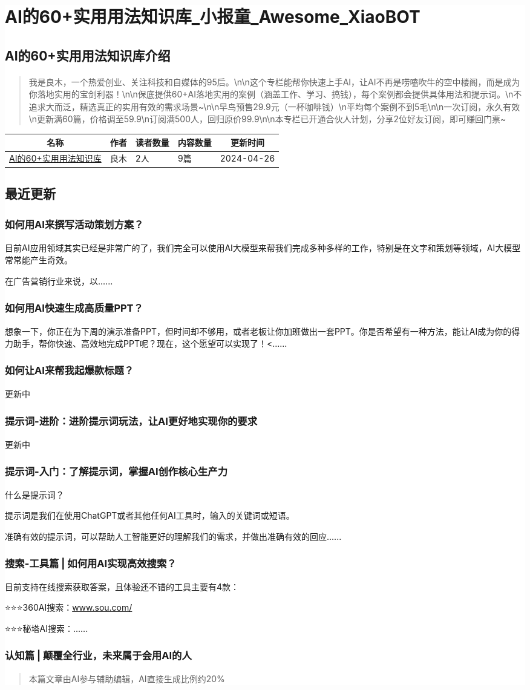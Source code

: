 # AI的60+实用用法知识库_小报童_Awesome_XiaoBOT

## AI的60+实用用法知识库介绍
> 我是良木，一个热爱创业、关注科技和自媒体的95后。\n\n这个专栏能帮你快速上手AI，让AI不再是唠嗑吹牛的空中楼阁，而是成为你落地实用的宝剑利器！\n\n保底提供60+AI落地实用的案例（涵盖工作、学习、搞钱），每个案例都会提供具体用法和提示词。\n不追求大而泛，精选真正的实用有效的需求场景~\n\n早鸟预售29.9元（一杯咖啡钱）\n平均每个案例不到5毛\n\n一次订阅，永久有效\n更新满60篇，价格调至59.9\n订阅满500人，回归原价99.9\n\n本专栏已开通合伙人计划，分享2位好友订阅，即可赚回门票~  
  


|名称|作者|读者数量|内容数量|更新时间|
|---|---|---|---|---|
|[AI的60+实用用法知识库](https://xiaobot.net/p/liangmu2099?refer=9c3f1c95-a052-465a-9902-f6d75080262a)|良木|2人|9篇|2024-04-26|

## 最近更新
### 如何用AI来撰写活动策划方案？

目前AI应用领域其实已经是非常广的了，我们完全可以使用AI大模型来帮我们完成多种多样的工作，特别是在文字和策划等领域，AI大模型常常能产生奇效。

在广告营销行业来说，以......

### 如何用AI快速生成高质量PPT？

想象一下，你正在为下周的演示准备PPT，但时间却不够用，或者老板让你加班做出一套PPT。你是否希望有一种方法，能让AI成为你的得力助手，帮你快速、高效地完成PPT呢？现在，这个愿望可以实现了！<......

### 如何让AI来帮我起爆款标题？

更新中

### 提示词-进阶：进阶提示词玩法，让AI更好地实现你的要求

更新中

### 提示词-入门：了解提示词，掌握AI创作核心生产力

什么是提示词？

提示词是我们在使用ChatGPT或者其他任何AI工具时，输入的关键词或短语。

准确有效的提示词，可以帮助人工智能更好的理解我们的需求，并做出准确有效的回应......

### 搜索-工具篇 | 如何用AI实现高效搜索？

目前支持在线搜索获取答案，且体验还不错的工具主要有4款：

⭐️⭐️⭐️360AI搜索：www.sou.com/

⭐️⭐️⭐️秘塔AI搜索：......

### 认知篇 | 颠覆全行业，未来属于会用AI的人

> 本篇文章由AI参与辅助编辑，AI直接生成比例约20%

